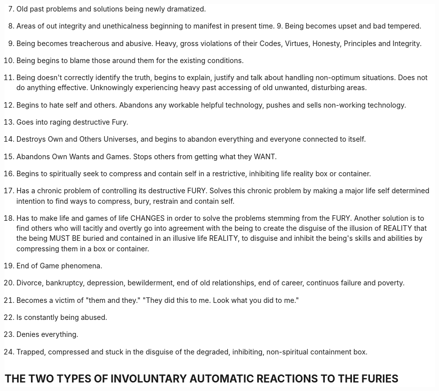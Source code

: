 7.  Old past problems and solutions being newly dramatized.

8.  Areas of out integrity and unethicalness beginning to
manifest in present time.  	 9.  Being becomes upset and bad
tempered.

10.  Being becomes treacherous and abusive.  Heavy, gross
violations of their Codes, Virtues, Honesty, Principles and Integrity.

11.  Being begins to blame those around them for the existing
conditions.

12.  Being doesn't correctly identify the truth, begins to
explain, justify and talk about handling non-optimum situations.  Does
not do anything effective.  Unknowingly experiencing heavy past
accessing of old unwanted, disturbing areas.

13.  Begins to hate self and others.  Abandons any workable
helpful technology, pushes and sells non-working technology.

14.  Goes into raging destructive Fury.

15.  Destroys Own and Others Universes, and begins to abandon
everything and everyone connected to itself.

16.  Abandons Own Wants and Games.  Stops others from getting
what they WANT.

17.  Begins to spiritually seek to compress and contain self in a
restrictive, inhibiting life reality box or container.

18.  Has a chronic problem of controlling its destructive FURY.
Solves this chronic problem by making a major life self determined
intention to find ways to compress, bury, restrain and contain self.

19.  Has to make life and games of life CHANGES in order to solve
the problems stemming from the FURY.  Another solution is to find
others who will tacitly and overtly go into agreement with the being
to create the disguise of the illusion of REALITY that the being MUST
BE buried and contained in an illusive life REALITY, to disguise and
inhibit the being's skills and abilities by compressing them in a box
or container.

20.  End of Game phenomena.

21.  Divorce, bankruptcy, depression, bewilderment, end of old
relationships, end of career, continuos failure and poverty.

22.  Becomes a victim of "them and they." "They did this to me.
Look what you did to me."

23.  Is constantly being abused.

24.  Denies everything.

25.  Trapped, compressed and stuck in the disguise of the
degraded, inhibiting, non-spiritual containment box.

## THE TWO TYPES OF INVOLUNTARY AUTOMATIC REACTIONS TO THE FURIES
